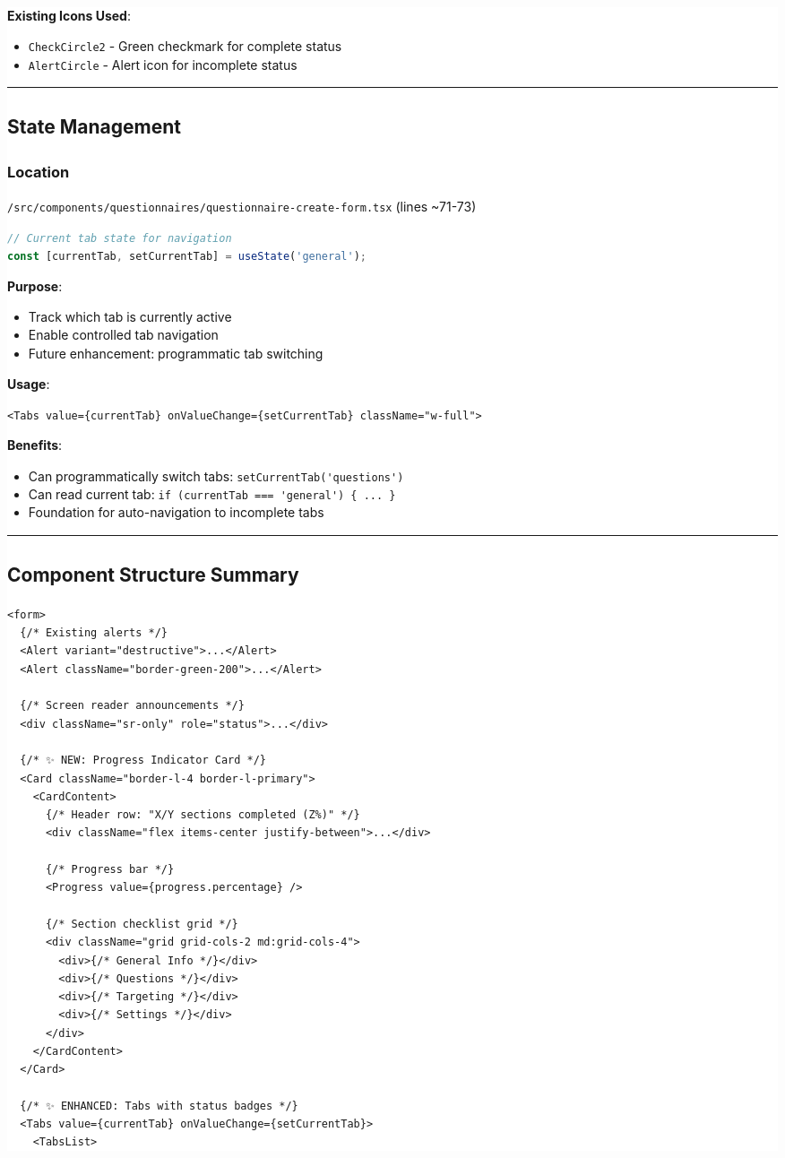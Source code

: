 **Existing Icons Used**:
- `CheckCircle2` - Green checkmark for complete status
- `AlertCircle` - Alert icon for incomplete status

---

## State Management

### Location
`/src/components/questionnaires/questionnaire-create-form.tsx` (lines ~71-73)

```typescript
// Current tab state for navigation
const [currentTab, setCurrentTab] = useState('general');
```

**Purpose**:
- Track which tab is currently active
- Enable controlled tab navigation
- Future enhancement: programmatic tab switching

**Usage**:
```tsx
<Tabs value={currentTab} onValueChange={setCurrentTab} className="w-full">
```

**Benefits**:
- Can programmatically switch tabs: `setCurrentTab('questions')`
- Can read current tab: `if (currentTab === 'general') { ... }`
- Foundation for auto-navigation to incomplete tabs

---

## Component Structure Summary

```tsx
<form>
  {/* Existing alerts */}
  <Alert variant="destructive">...</Alert>
  <Alert className="border-green-200">...</Alert>

  {/* Screen reader announcements */}
  <div className="sr-only" role="status">...</div>

  {/* ✨ NEW: Progress Indicator Card */}
  <Card className="border-l-4 border-l-primary">
    <CardContent>
      {/* Header row: "X/Y sections completed (Z%)" */}
      <div className="flex items-center justify-between">...</div>

      {/* Progress bar */}
      <Progress value={progress.percentage} />

      {/* Section checklist grid */}
      <div className="grid grid-cols-2 md:grid-cols-4">
        <div>{/* General Info */}</div>
        <div>{/* Questions */}</div>
        <div>{/* Targeting */}</div>
        <div>{/* Settings */}</div>
      </div>
    </CardContent>
  </Card>

  {/* ✨ ENHANCED: Tabs with status badges */}
  <Tabs value={currentTab} onValueChange={setCurrentTab}>
    <TabsList>
```